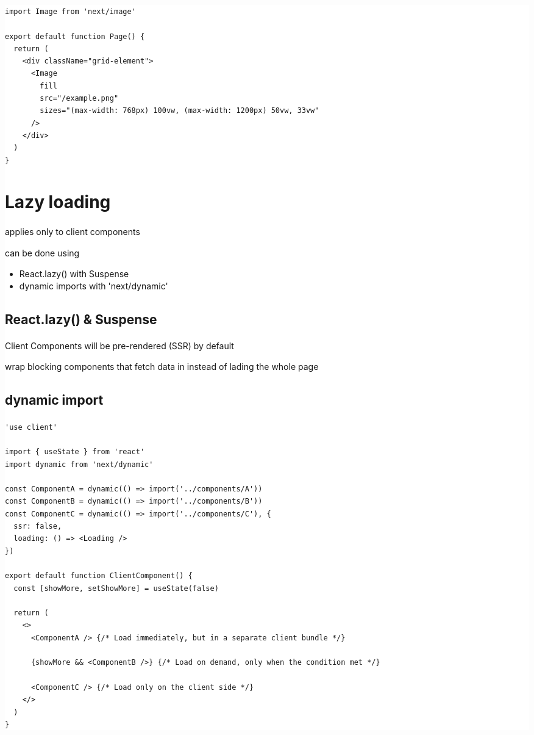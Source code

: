 ```tsx
import Image from 'next/image'
 
export default function Page() {
  return (
    <div className="grid-element">
      <Image
        fill
        src="/example.png"
        sizes="(max-width: 768px) 100vw, (max-width: 1200px) 50vw, 33vw"
      />
    </div>
  )
}
```

# Lazy loading
applies only to client components

can be done using
- React.lazy() with Suspense
- dynamic imports with 'next/dynamic'

## React.lazy() & Suspense
Client Components will be pre-rendered (SSR) by default

wrap blocking components that fetch data in <Suspense /> instead of lading the whole page


## dynamic import
```tsx
'use client'
 
import { useState } from 'react'
import dynamic from 'next/dynamic'
 
const ComponentA = dynamic(() => import('../components/A'))
const ComponentB = dynamic(() => import('../components/B'))
const ComponentC = dynamic(() => import('../components/C'), { 
  ssr: false,
  loading: () => <Loading />
})

export default function ClientComponent() {
  const [showMore, setShowMore] = useState(false)
 
  return (
    <>
      <ComponentA /> {/* Load immediately, but in a separate client bundle */}      

      {showMore && <ComponentB />} {/* Load on demand, only when the condition met */}

      <ComponentC /> {/* Load only on the client side */}
    </>
  )
}
```
